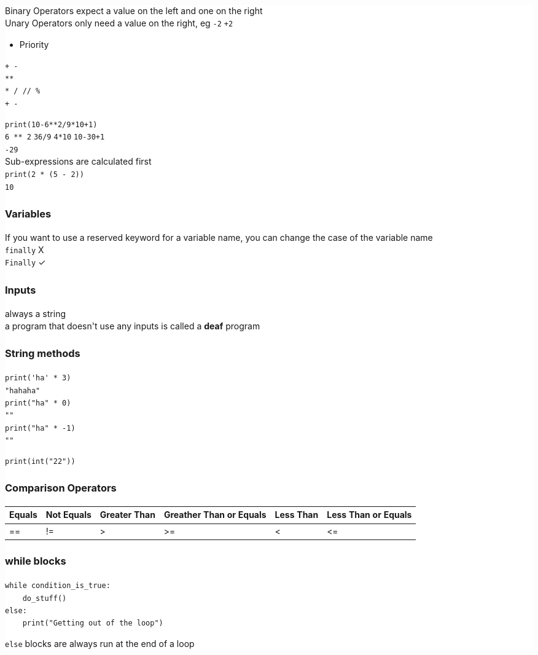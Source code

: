 
  Binary Operators expect a value on the left and one on the right  
  Unary Operators only need a value on the right, eg `-2` `+2`  

- Priority  
```
+ -
**
* / // %
+ -
```
`print(10-6**2/9*10+1)`  
`6 ** 2` `36/9` `4*10` `10-30+1`  
`-29`  
Sub-expressions are calculated first  
`print(2 * (5 - 2))`  
`10`  

### Variables
If you want to use a reserved keyword for a variable name, you can change the case of the variable name  
`finally` X  
`Finally` ✓  

### Inputs
always a string  
a program that doesn't use any inputs is called a **deaf** program

### String methods
```
print('ha' * 3)
"hahaha"
print("ha" * 0)
""
print("ha" * -1)
""
```  
`print(int("22"))`  

### Comparison Operators
|Equals|Not Equals|Greater Than|Greather Than or Equals|Less Than|Less Than or Equals|
|---|---|---|---|---|---|
| == | != | > | >= | < | <= |

### while blocks

```
while condition_is_true:
    do_stuff()
else:
    print("Getting out of the loop")
```  
`else` blocks are always run at the end of a loop  

